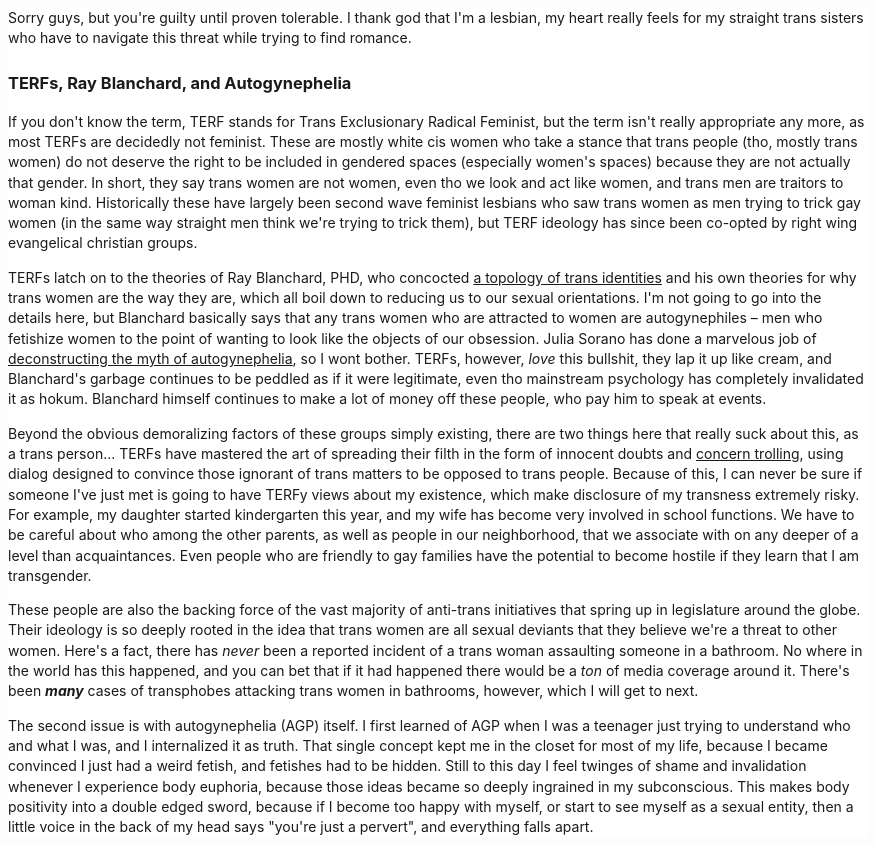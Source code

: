 Sorry guys, but you're guilty until proven tolerable. I thank god that I'm a lesbian, my heart really feels for my straight trans sisters who have to navigate this threat while trying to find romance.

### TERFs, Ray Blanchard, and Autogynephelia

If you don't know the term, TERF stands for Trans Exclusionary Radical Feminist, but the term isn't really appropriate any more, as most TERFs are decidedly not feminist. These are mostly white cis women who take a stance that trans people (tho, mostly trans women) do not deserve the right to be included in gendered spaces (especially women's spaces) because they are not actually that gender. In short, they say trans women are not women, even tho we look and act like women, and trans men are traitors to woman kind. Historically these have largely been second wave feminist lesbians who saw trans women as men trying to trick gay women (in the same way straight men think we're trying to trick them), but TERF ideology has since been co-opted by right wing evangelical christian groups.

TERFs latch on to the theories of Ray Blanchard, PHD, who concocted [a topology of trans identities](https://en.wikipedia.org/wiki/Blanchard%27s_transsexualism_typology) and his own theories for why trans women are the way they are, which all boil down to reducing us to our sexual orientations. I'm not going to go into the details here, but Blanchard basically says that any trans women who are attracted to women are autogynephiles – men who fetishize women to the point of wanting to look like the objects of our obsession. Julia Sorano has done a marvelous job of [deconstructing the myth of autogynephelia](http://juliaserano.blogspot.com/2018/03/autogynephilia-theory-that-ignores_10.html), so I wont bother. TERFs, however, _love_ this bullshit, they lap it up like cream, and Blanchard's garbage continues to be peddled as if it were legitimate, even tho mainstream psychology has completely invalidated it as hokum. Blanchard himself continues to make a lot of money off these people, who pay him to speak at events.

Beyond the obvious demoralizing factors of these groups simply existing, there are two things here that really suck about this, as a trans person...  TERFs have mastered the art of spreading their filth in the form of innocent doubts and [concern trolling](http://geekfeminism.wikia.com/wiki/Concern_troll), using dialog designed to convince those ignorant of trans matters to be opposed to trans people. Because of this, I can never be sure if someone I've just met is going to have TERFy views about my existence, which make disclosure of my transness extremely risky. For example, my daughter started kindergarten this year, and my wife has become very involved in school functions. We have to be careful about who among the other parents, as well as people in our neighborhood, that we associate with on any deeper of a level than acquaintances. Even people who are friendly to gay families have the potential to become hostile if they learn that I am transgender.

These people are also the backing force of the vast majority of anti-trans initiatives that spring up in legislature around the globe. Their ideology is so deeply rooted in the idea that trans women are all sexual deviants that they believe we're a threat to other women. Here's a fact, there has _never_ been a reported incident of a trans woman assaulting someone in a bathroom. No where in the world has this happened, and you can bet that if it had happened there would be a _ton_ of media coverage around it. There's been ***many*** cases of transphobes attacking trans women in bathrooms, however, which I will get to next.

The second issue is with autogynephelia (AGP) itself. I first learned of AGP when I was a teenager just trying to understand who and what I was, and I internalized it as truth. That single concept kept me in the closet for most of my life, because I became convinced I just had a weird fetish, and fetishes had to be hidden. Still to this day I feel twinges of shame and invalidation whenever I experience body euphoria, because those ideas became so deeply ingrained in my subconscious. This makes body positivity into a double edged sword, because if I become too happy with myself, or start to see myself as a sexual entity, then a little voice in the back of my head says "you're just a pervert", and everything falls apart.
